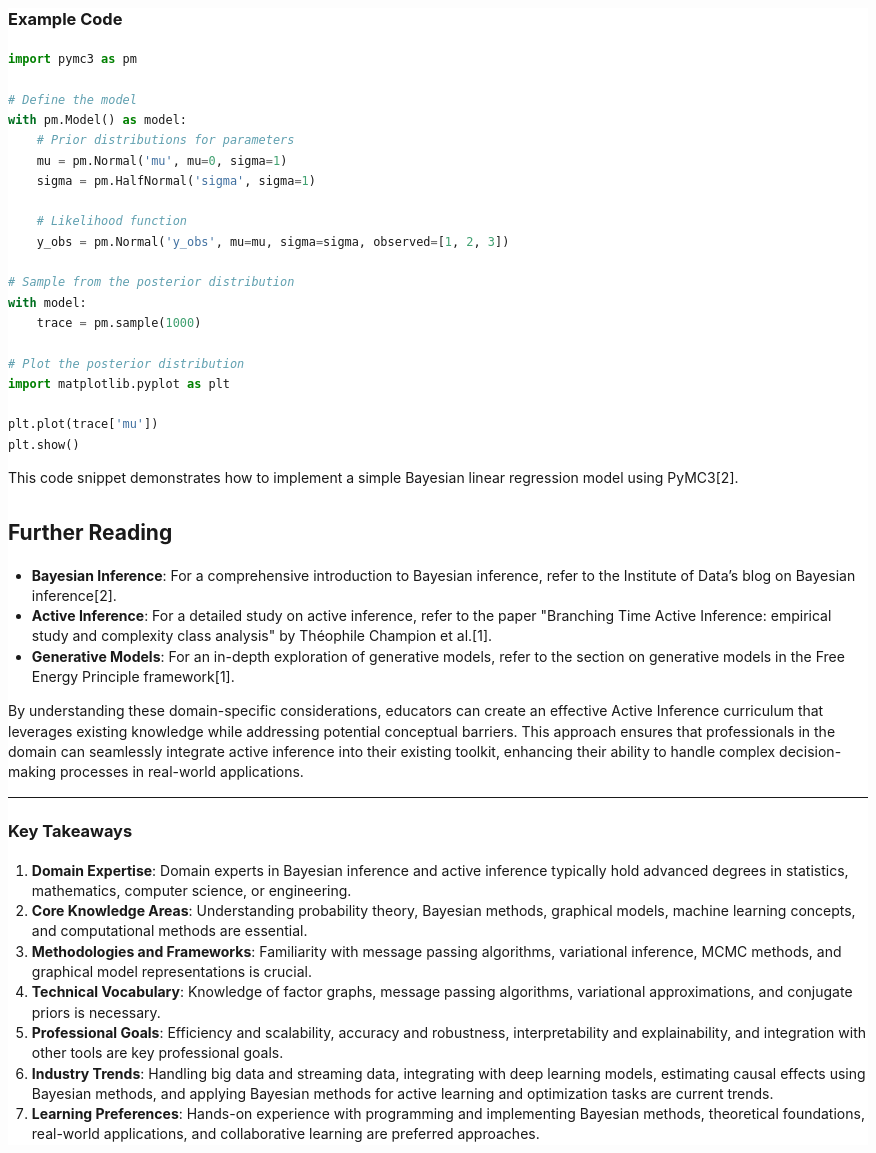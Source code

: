 ### Example Code
```python
import pymc3 as pm

# Define the model
with pm.Model() as model:
    # Prior distributions for parameters
    mu = pm.Normal('mu', mu=0, sigma=1)
    sigma = pm.HalfNormal('sigma', sigma=1)

    # Likelihood function
    y_obs = pm.Normal('y_obs', mu=mu, sigma=sigma, observed=[1, 2, 3])

# Sample from the posterior distribution
with model:
    trace = pm.sample(1000)

# Plot the posterior distribution
import matplotlib.pyplot as plt

plt.plot(trace['mu'])
plt.show()
```

This code snippet demonstrates how to implement a simple Bayesian linear regression model using PyMC3[2].

## Further Reading

- **Bayesian Inference**: For a comprehensive introduction to Bayesian inference, refer to the Institute of Data’s blog on Bayesian inference[2].
- **Active Inference**: For a detailed study on active inference, refer to the paper "Branching Time Active Inference: empirical study and complexity class analysis" by Théophile Champion et al.[1].
- **Generative Models**: For an in-depth exploration of generative models, refer to the section on generative models in the Free Energy Principle framework[1].

By understanding these domain-specific considerations, educators can create an effective Active Inference curriculum that leverages existing knowledge while addressing potential conceptual barriers. This approach ensures that professionals in the domain can seamlessly integrate active inference into their existing toolkit, enhancing their ability to handle complex decision-making processes in real-world applications.

---

### Key Takeaways

1. **Domain Expertise**: Domain experts in Bayesian inference and active inference typically hold advanced degrees in statistics, mathematics, computer science, or engineering.
2. **Core Knowledge Areas**: Understanding probability theory, Bayesian methods, graphical models, machine learning concepts, and computational methods are essential.
3. **Methodologies and Frameworks**: Familiarity with message passing algorithms, variational inference, MCMC methods, and graphical model representations is crucial.
4. **Technical Vocabulary**: Knowledge of factor graphs, message passing algorithms, variational approximations, and conjugate priors is necessary.
5. **Professional Goals**: Efficiency and scalability, accuracy and robustness, interpretability and explainability, and integration with other tools are key professional goals.
6. **Industry Trends**: Handling big data and streaming data, integrating with deep learning models, estimating causal effects using Bayesian methods, and applying Bayesian methods for active learning and optimization tasks are current trends.
7. **Learning Preferences**: Hands-on experience with programming and implementing Bayesian methods, theoretical foundations, real-world applications, and collaborative learning are preferred approaches.
